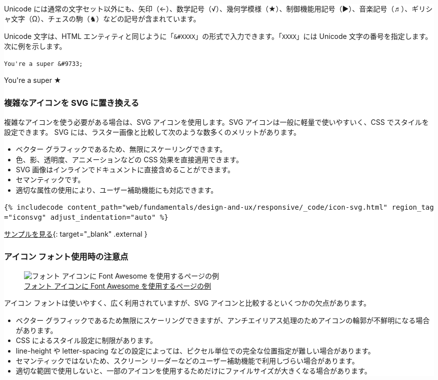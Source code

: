 
Unicode
には通常の文字セット以外にも、矢印（&#8592;）、数学記号（&#8730;）、幾何学模様（&#9733;）、制御機能用記号（&#9654;）、音楽記号（&#9836;）、ギリシャ文字（&#937;）、チェスの駒（&#9822;）などの記号が含まれています。



Unicode 文字は、HTML エンティティと同じように「`&#XXXX`」の形式で入力できます。「`XXXX`」には Unicode 文字の番号を指定します。
次に例を示します。


    You're a super &#9733;
    

You're a super &#9733;

###  複雑なアイコンを SVG に置き換える

複雑なアイコンを使う必要がある場合は、SVG アイコンを使用します。SVG アイコンは一般に軽量で使いやすいく、CSS でスタイルを設定できます。
SVG には、ラスター画像と比較して次のような数多くのメリットがあります。


* ベクター グラフィックであるため、無限にスケーリングできます。
* 色、影、透明度、アニメーションなどの CSS 効果を直接適用できます。
* SVG 画像はインラインでドキュメントに直接含めることができます。
* セマンティックです。
* 適切な属性の使用により、ユーザー補助機能にも対応できます。



<pre class="prettyprint">
{% includecode content_path="web/fundamentals/design-and-ux/responsive/_code/icon-svg.html" region_tag="iconsvg" adjust_indentation="auto" %}
</pre>

[サンプルを見る](https://googlesamples.github.io/web-fundamentals/fundamentals/design-and-ui/media/icon-svg.html){: target="_blank" .external }

###  アイコン フォント使用時の注意点

<figure class="attempt-right">
<img src="img/icon-fonts.png" class="center" srcset="img/icon-fonts.png 1x, img/icon-fonts-2x.png 2x" alt="フォント アイコンに Font Awesome を使用するページの例">
  <figcaption>
    <a href="https://googlesamples.github.io/web-fundamentals/fundamentals/design-and-ui/media/icon-font.html" target="_blank" class="external">
      フォント アイコンに Font Awesome を使用するページの例
    </a>
  </figcaption>
</figure>

アイコン フォントは使いやすく、広く利用されていますが、SVG アイコンと比較するといくつかの欠点があります。


* ベクター グラフィックであるため無限にスケーリングできますが、アンチエイリアス処理のためアイコンの輪郭が不鮮明になる場合があります。
* CSS によるスタイル設定に制限があります。
* line-height や letter-spacing などの設定によっては、ピクセル単位での完全な位置指定が難しい場合があります。
* セマンティックではないため、スクリーン リーダーなどのユーザー補助機能で利用しづらい場合があります。
* 適切な範囲で使用しないと、一部のアイコンを使用するためだけにファイルサイズが大きくなる場合があります。
 